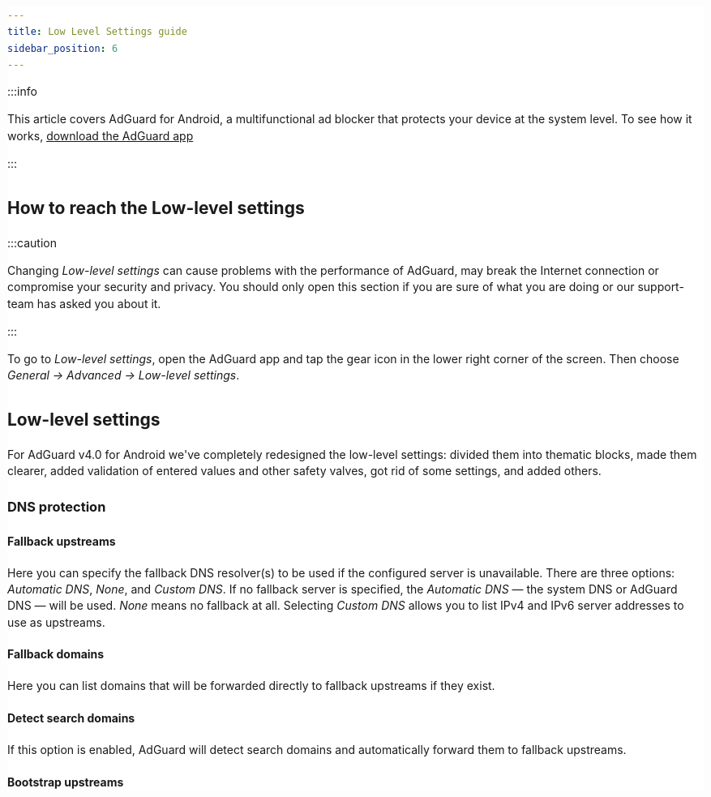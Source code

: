 ```yaml
---
title: Low Level Settings guide
sidebar_position: 6
---
```


:::info

This article covers AdGuard for Android, a multifunctional ad blocker that protects your device at the system level. To see how it works, [download the AdGuard app](https://adguard.com/download.html?auto=true)

:::

## How to reach the Low-level settings

:::caution

Changing *Low-level settings* can cause problems with the performance of AdGuard, may break the Internet connection or compromise your security and privacy. You should only open this section if you are sure of what you are doing or our support-team has asked you about it.

:::

To go to *Low-level settings*, open the AdGuard app and tap the gear icon in the lower right corner of the screen. Then choose *General → Advanced → Low-level settings*.

## Low-level settings

For AdGuard v4.0 for Android we've completely redesigned the low-level settings: divided them into thematic blocks, made them clearer, added validation of entered values and other safety valves, got rid of some settings, and added others.

### DNS protection

#### Fallback upstreams

Here you can specify the fallback DNS resolver(s) to be used if the configured server is unavailable. There are three options: *Automatic DNS*, *None*, and *Custom DNS*. If no fallback server is specified, the *Automatic DNS* — the system DNS or AdGuard DNS — will be used. *None* means no fallback at all. Selecting *Custom DNS* allows you to list IPv4 and IPv6 server addresses to use as upstreams.

#### Fallback domains

Here you can list domains that will be forwarded directly to fallback upstreams if they exist.

#### Detect search domains

If this option is enabled, AdGuard will detect search domains and automatically forward them to fallback upstreams.

#### Bootstrap upstreams
